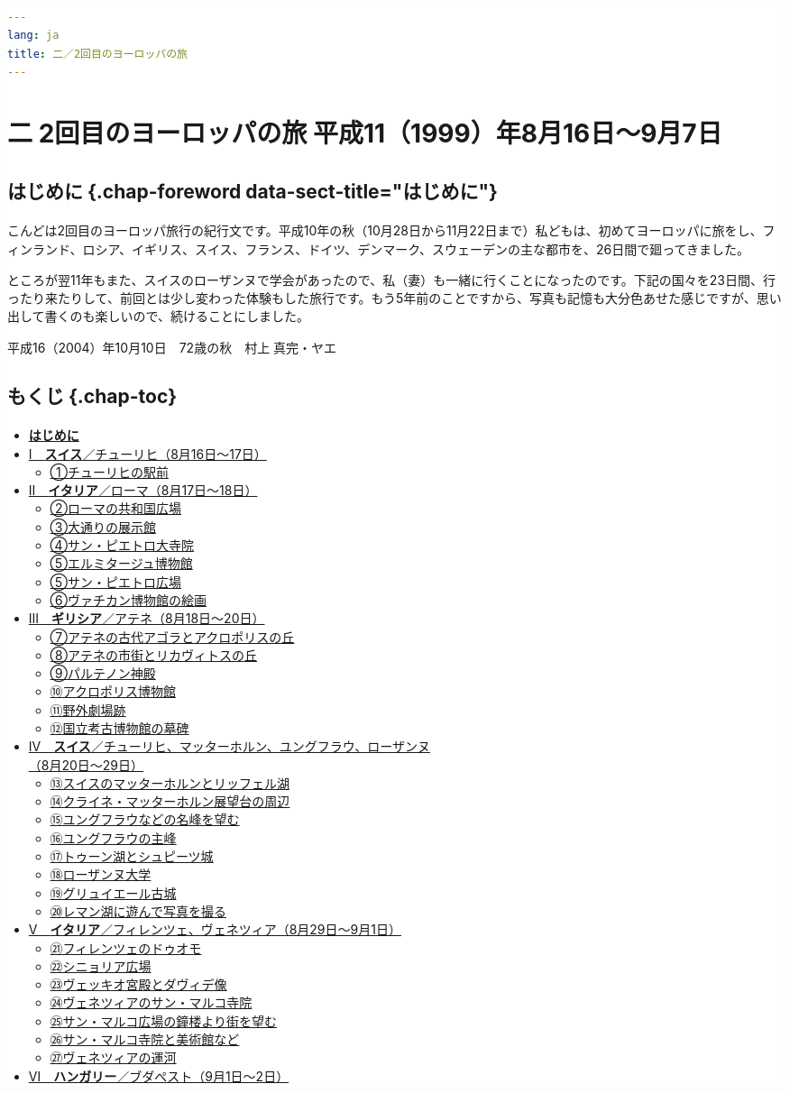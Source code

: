 ```yaml
---
lang: ja
title: 二／2回目のヨーロッパの旅
---
```


<h1 class="chapter" id="chap02" data-chap-title="二　2回目のヨーロッパの旅">
  <span class="chapno">二</span>
  2回目のヨーロッパの旅
  <span class="period">平成11（1999）年8⽉16⽇～9⽉7⽇</span>
</h1>

## はじめに {.chap-foreword data-sect-title="はじめに"}

こんどは2回目のヨーロッパ旅行の紀行文です。平成10年の秋（10月28日から11月22日まで）私どもは、初めてヨーロッパに旅をし、フィンランド、ロシア、イギリス、スイス、フランス、ドイツ、デンマーク、スウェーデンの主な都市を、26日間で廻ってきました。

ところが翌11年もまた、スイスのローザンヌで学会があったので、私（妻）も一緒に行くことになったのです。下記の国々を23日間、行ったり来たりして、前回とは少し変わった体験もした旅行です。もう5年前のことですから、写真も記憶も大分色あせた感じですが、思い出して書くのも楽しいので、続けることにしました。

<div class="signature">

平成16（2004）年10月10日　72歳の秋　村上 真完・ヤエ

</div>

## もくじ {.chap-toc}

<nav>

- [**はじめに**](#はじめに)
- [Ⅰ　**スイス**／チューリヒ（8月16日〜17日）](#sect01)
    - [①チューリヒの駅前](#subsect01)
- [Ⅱ　**イタリア**／ローマ（8月17日〜18日）](#sect02)
    - [②ローマの共和国広場](#subsect02)
    - [③大通りの展示館](#subsect03)
    - [④サン・ピエトロ大寺院](#subsect04)
    - [⑤エルミタージュ博物館](#subsect05)
    - [⑤サン・ピエトロ広場](#subsect06)
    - [⑥ヴァチカン博物館の絵画](#subsect06)
- [Ⅲ　**ギリシア**／アテネ（8月18日〜20日）](#sect03)
    - [⑦アテネの古代アゴラとアクロポリスの丘](#subsect07)
    - [⑧アテネの市街とリカヴィトスの丘](#subsect08)
    - [⑨パルテノン神殿](#subsect09)
    - [⑩アクロポリス博物館](#subsect10)
    - [⑪野外劇場跡](#subsect11)
    - [⑫国立考古博物館の墓碑](#subsect12)
- [Ⅳ　**スイス**／チューリヒ、マッターホルン、ユングフラウ、ローザンヌ<br/>（8月20日〜29日）](#sect04)
    - [⑬スイスのマッターホルンとリッフェル湖](#subsect13)
    - [⑭クライネ・マッターホルン展望台の周辺](#subsect14)
    - [⑮ユングフラウなどの名峰を望む](#subsect15)
    - [⑯ユングフラウの主峰](#subsect16)
    - [⑰トゥーン湖とシュピーツ城](#subsect17)
    - [⑱ローザンヌ大学](#subsect18)
    - [⑲グリュイエール古城](#subsect19)
    - [⑳レマン湖に遊んで写真を撮る](#subsect20)
- [Ⅴ　**イタリア**／フィレンツェ、ヴェネツィア（8月29日〜9月1日）](#sect05)
    - [㉑フィレンツェのドゥオモ](#subsect21)
    - [㉒シニョリア広場](#subsect22)
    - [㉓ヴェッキオ宮殿とダヴィデ像](#subsect23)
    - [㉔ヴェネツィアのサン・マルコ寺院](#subsect24)
    - [㉕サン・マルコ広場の鐘楼より街を望む](#subsect25)
    - [㉖サン・マルコ寺院と美術館など](#subsect26)
    - [㉗ヴェネツィアの運河](#subsect27)
- [Ⅵ　**ハンガリー**／ブダぺスト（9月1日〜2日）](#sect06)